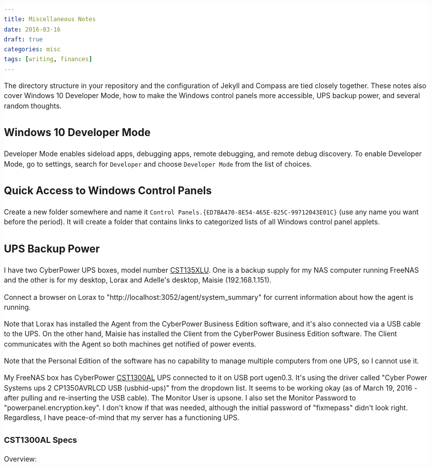 ```yaml
---
title: Miscellaneous Notes
date: 2016-03-16
draft: true
categories: misc
tags: [writing, finances]
---
```


The directory structure in your repository and the configuration of Jekyll and Compass are tied closely together. These notes also cover Windows 10 Developer Mode, how to make the Windows control panels more accessible, UPS backup power, and several random thoughts.


## Windows 10 Developer Mode
Developer Mode enables sideload apps, debugging apps, remote debugging, and remote debug discovery. To enable Developer Mode, go to settings, search for `Developer` and choose `Developer Mode` from the list of choices.

## Quick Access to Windows Control Panels
Create a new folder somewhere and name it `Control Panels.{ED7BA470-8E54-465E-825C-99712043E01C}` (use any name you want before the period). It will create a folder that contains links to categorized lists of all Windows control panel applets.

## UPS Backup Power
I have two CyberPower UPS boxes, model number [CST135XLU](https://www.cyberpowersystems.com/products/ups/pc-battery-backup/cst135xlu). One is a backup supply for my NAS computer running FreeNAS and the other is for my desktop, Lorax and Adelle's desktop, Maisie (192.168.1.151).

Connect a browser on Lorax to "http://localhost:3052/agent/system_summary" for current information about how the agent is running.

Note that Lorax has installed the Agent from the CyberPower Business Edition software, and it's also connected via a USB cable to the UPS. On the other hand, Maisie has installed the Client from the CyberPower Business Edition software. The Client communicates with the Agent so both machines get notified of power events.

Note that the Personal Edition of the software has no capability to manage multiple computers from one UPS, so I cannot use it.

My FreeNAS box has CyberPower [CST1300AL](https://www.cyberpowersystems.com/products/ups/pc-battery-backup/cst1300al) UPS connected to it on USB port ugen0.3. It's using the driver called "Cyber Power Systems ups 2 CP1350AVRLCD USB (usbhid-ups)" from the dropdown list. It seems to be working okay (as of March 19, 2016 - after pulling and re-inserting the USB cable). The Monitor User is upsone. I also set the Monitor Password to "powerpanel.encryption.key". I don't know if that was needed, although the initial password of "fixmepass" didn't look right. Regardless, I have peace-of-mind that my server has a functioning UPS.

### CST1300AL Specs
Overview:
